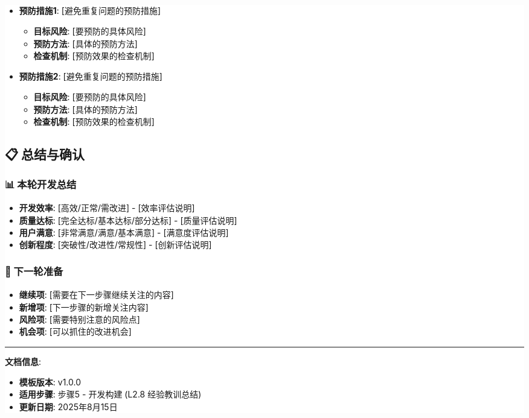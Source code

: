 - **预防措施1**: [避免重复问题的预防措施]
  - **目标风险**: [要预防的具体风险]
  - **预防方法**: [具体的预防方法]
  - **检查机制**: [预防效果的检查机制]

- **预防措施2**: [避免重复问题的预防措施]
  - **目标风险**: [要预防的具体风险]
  - **预防方法**: [具体的预防方法]
  - **检查机制**: [预防效果的检查机制]

## 📋 总结与确认

### 📊 本轮开发总结

- **开发效率**: [高效/正常/需改进] - [效率评估说明]
- **质量达标**: [完全达标/基本达标/部分达标] - [质量评估说明]
- **用户满意**: [非常满意/满意/基本满意] - [满意度评估说明]
- **创新程度**: [突破性/改进性/常规性] - [创新评估说明]

### 🔄 下一轮准备

- **继续项**: [需要在下一步骤继续关注的内容]
- **新增项**: [下一步骤的新增关注内容]
- **风险项**: [需要特别注意的风险点]
- **机会项**: [可以抓住的改进机会]

---

**文档信息**:

- **模板版本**: v1.0.0
- **适用步骤**: 步骤5 - 开发构建 (L2.8 经验教训总结)
- **更新日期**: 2025年8月15日
